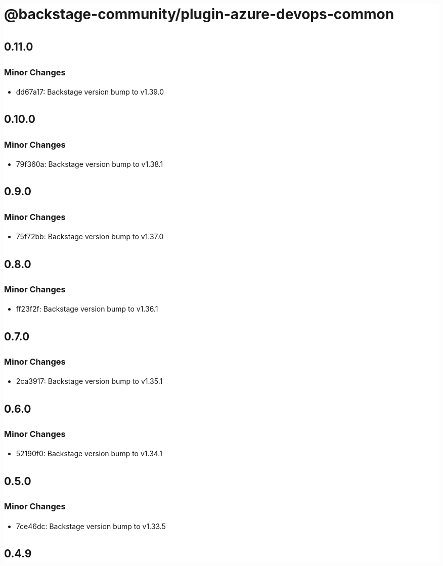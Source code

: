 # @backstage-community/plugin-azure-devops-common

## 0.11.0

### Minor Changes

- dd67a17: Backstage version bump to v1.39.0

## 0.10.0

### Minor Changes

- 79f360a: Backstage version bump to v1.38.1

## 0.9.0

### Minor Changes

- 75f72bb: Backstage version bump to v1.37.0

## 0.8.0

### Minor Changes

- ff23f2f: Backstage version bump to v1.36.1

## 0.7.0

### Minor Changes

- 2ca3917: Backstage version bump to v1.35.1

## 0.6.0

### Minor Changes

- 52190f0: Backstage version bump to v1.34.1

## 0.5.0

### Minor Changes

- 7ce46dc: Backstage version bump to v1.33.5

## 0.4.9
